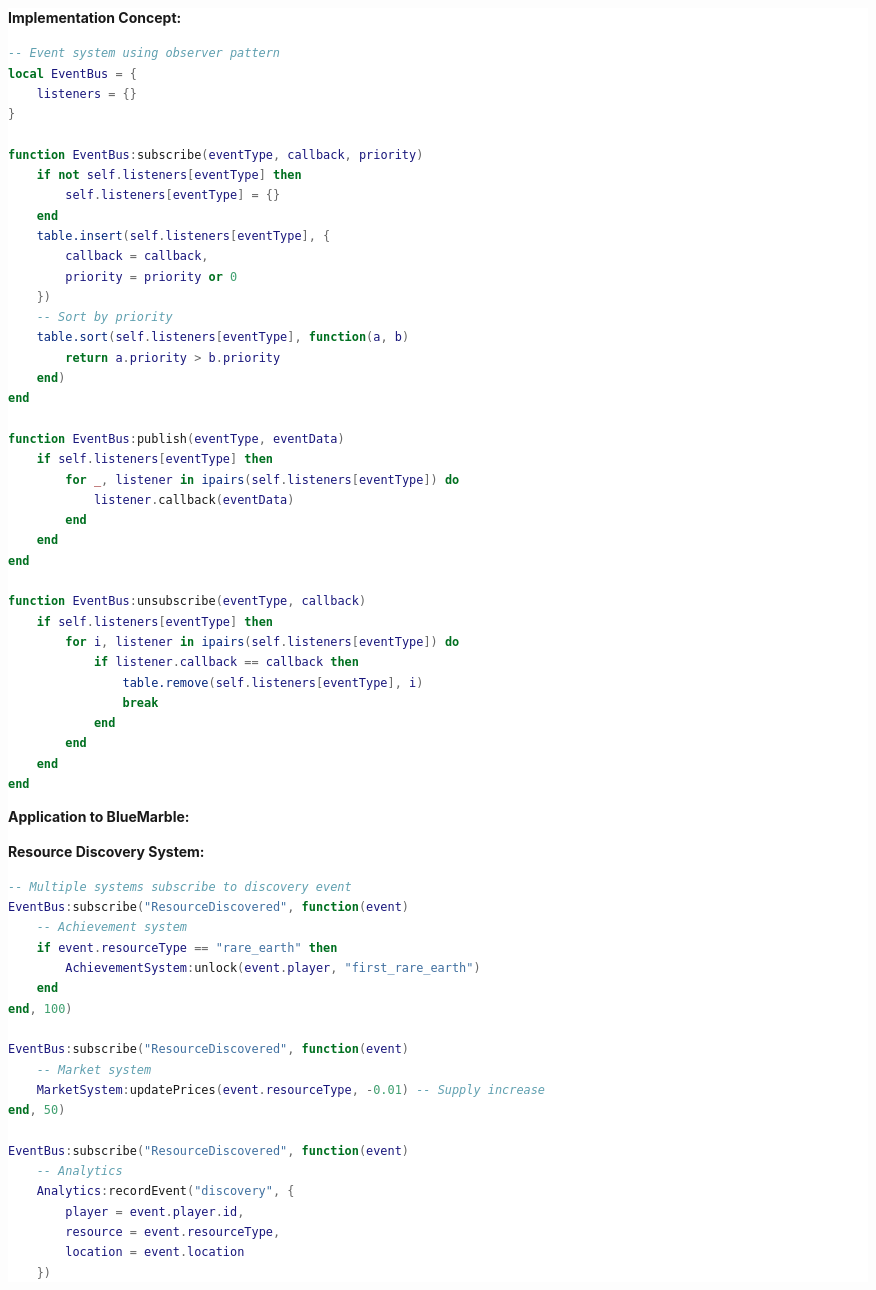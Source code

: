 **Implementation Concept:**
```lua
-- Event system using observer pattern
local EventBus = {
    listeners = {}
}

function EventBus:subscribe(eventType, callback, priority)
    if not self.listeners[eventType] then
        self.listeners[eventType] = {}
    end
    table.insert(self.listeners[eventType], {
        callback = callback,
        priority = priority or 0
    })
    -- Sort by priority
    table.sort(self.listeners[eventType], function(a, b)
        return a.priority > b.priority
    end)
end

function EventBus:publish(eventType, eventData)
    if self.listeners[eventType] then
        for _, listener in ipairs(self.listeners[eventType]) do
            listener.callback(eventData)
        end
    end
end

function EventBus:unsubscribe(eventType, callback)
    if self.listeners[eventType] then
        for i, listener in ipairs(self.listeners[eventType]) do
            if listener.callback == callback then
                table.remove(self.listeners[eventType], i)
                break
            end
        end
    end
end
```

**Application to BlueMarble:**

**Resource Discovery System:**
```lua
-- Multiple systems subscribe to discovery event
EventBus:subscribe("ResourceDiscovered", function(event)
    -- Achievement system
    if event.resourceType == "rare_earth" then
        AchievementSystem:unlock(event.player, "first_rare_earth")
    end
end, 100)

EventBus:subscribe("ResourceDiscovered", function(event)
    -- Market system
    MarketSystem:updatePrices(event.resourceType, -0.01) -- Supply increase
end, 50)

EventBus:subscribe("ResourceDiscovered", function(event)
    -- Analytics
    Analytics:recordEvent("discovery", {
        player = event.player.id,
        resource = event.resourceType,
        location = event.location
    })
```